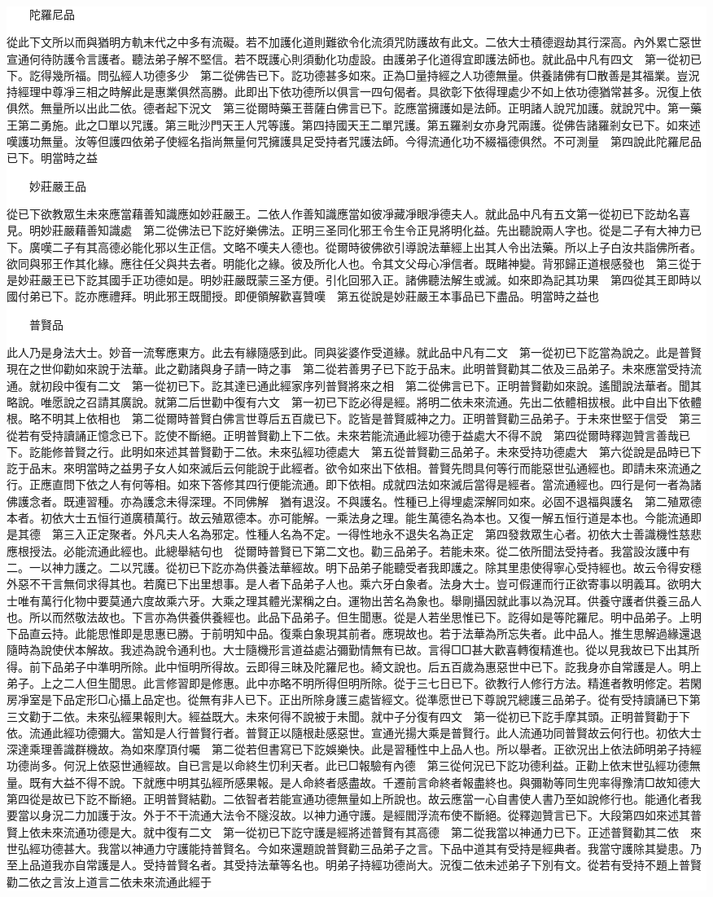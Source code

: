 　　陀羅尼品

從此下文所以而與猶明方軌末代之中多有流礙。若不加護化道則難欲令化流須咒防護故有此文。二依大士積德遐劫其行深高。內外累亡惡世宣通何待防護令言護者。聽法弟子解不堅信。若不既護心則須動化功虛設。由護弟子化道得宜即護法師也。就此品中凡有四文　第一從初已下。訖得幾所福。問弘經人功德多少　第二從佛告已下。訖功德甚多如來。正為□量持經之人功德無量。供養諸佛有□散善是其福業。豈況持經理中尊凈三相之時解此是惠業俱然高勝。此即出下依功德所以俱言一四句偈者。具欲彰下依得理處少不如上依功德猶常甚多。況復上依俱然。無量所以出此二依。德者起下況文　第三從爾時藥王菩薩白佛言已下。訖應當擁護如是法師。正明諸人說咒加護。就說咒中。第一藥王第二勇施。此之□單以咒護。第三毗沙門天王人咒等護。第四持國天王二單咒護。第五羅剎女亦身咒兩護。從佛告諸羅剎女已下。如來述嘆護功無量。汝等但護四依弟子使經名指尚無量何咒擁護具足受持者咒護法師。今得流通化功不綴福德俱然。不可測量　第四說此陀羅尼品已下。明當時之益

　　妙莊嚴王品

從已下欲教眾生未來應當藉善知識應如妙莊嚴王。二依人作善知識應當如彼凈藏凈眼凈德夫人。就此品中凡有五文第一從初已下訖劫名喜見。明妙莊嚴藉善知識處　第二從佛法已下訖好樂佛法。正明三圣同化邪王令生令正見將明化益。先出聽說兩人字也。從是二子有大神力已下。廣嘆二子有其高德必能化邪以生正信。文略不嘆夫人德也。從爾時彼佛欲引導說法華經上出其人令出法藥。所以上子白汝共詣佛所者。欲同與邪王作其化緣。應往任父與共去者。明能化之緣。彼及所化人也。令其文父母心凈信者。既睹神變。背邪歸正道根感發也　第三從于是妙莊嚴王已下訖其國手正功德如是。明妙莊嚴既蒙三圣方便。引化回邪入正。諸佛聽法解生或滅。如來即為記其功果　第四從其王即時以國付弟已下。訖亦應禮拜。明此邪王既聞授。即便領解歡喜贊嘆　第五從說是妙莊嚴王本事品已下盡品。明當時之益也

　　普賢品

此人乃是身法大士。妙音一流奪應東方。此去有緣隨感到此。同與娑婆作受道緣。就此品中凡有二文　第一從初已下訖當為說之。此是普賢現在之世仰勸如來說于法華。此之勸諸與身子請一時之事　第二從若善男子已下訖于品末。此明普賢勸其二依及三品弟子。未來應當受持流通。就初段中復有二文　第一從初已下。訖其達已通此經家序列普賢將來之相　第二從佛言已下。正明普賢勸如來說。遙聞說法華者。聞其略說。唯愿說之召請其廣說。就第二后世勸中復有六文　第一初已下訖必得是經。將明二依未來流通。先出二依體相拔根。此中自出下依體根。略不明其上依相也　第二從爾時普賢白佛言世尊后五百歲已下。訖皆是普賢威神之力。正明普賢勸三品弟子。于未來世堅于信受　第三從若有受持讀誦正憶念已下。訖使不斷絕。正明普賢勸上下二依。未來若能流通此經功德于益處大不得不說　第四從爾時釋迦贊言善哉已下。訖能修普賢之行。此明如來述其普賢勸于二依。未來弘經功德處大　第五從普賢勸三品弟子。未來受持功德處大　第六從說是品時已下訖于品末。來明當時之益男子女人如來滅后云何能說于此經者。欲令如來出下依相。普賢先問具何等行而能惡世弘通經也。即請未來流通之行。正應直問下依之人有何等相。如來下答修其四行便能流通。即下依相。成就四法如來滅后當得是經者。當流通經也。四行是何一者為諸佛護念者。既連習種。亦為護念未得深理。不同佛解　猶有退沒。不與護名。性種已上得埋處深解同如來。必固不退福與護名　第二殖眾德本者。初依大士五恒行道廣積萬行。故云殖眾德本。亦可能解。一乘法身之理。能生萬德名為本也。又復一解五恒行道是本也。今能流通即是其德　第三入正定聚者。外凡夫人名為邪定。性種人名為不定。一得性地永不退失名為正定　第四發救眾生心者。初依大士善識機性慈悲應根授法。必能流通此經也。此總舉結句也　從爾時普賢已下第二文也。勸三品弟子。若能未來。從二依所聞法受持者。我當設汝護中有二。一以神力護之。二以咒護。從初已下訖亦為供養法華經故。明下品弟子能聽受者我即護之。除其里患使得寧心受持經也。故云令得安穩外惡不干言無伺求得其也。若魔已下出里想事。是人者下品弟子人也。乘六牙白象者。法身大士。豈可假運而行正欲寄事以明義耳。欲明大士唯有萬行化物中要莫通六度故乘六牙。大乘之理其體光潔稱之白。運物出苦名為象也。舉剛攝因就此事以為況耳。供養守護者供養三品人也。所以而然敬法故也。下言亦為供養供養經也。此品下品弟子。但生聞惠。從是人若坐思惟已下。訖得如是等陀羅尼。明中品弟子。上明下品直云持。此能思惟即是思惠已勝。于前明知中品。復乘白象現其前者。應現故也。若于法華為所忘失者。此中品人。推生思解過緣還退隨時為說使伏本解故。我述為說令通利也。大士隨機形言道益處沾彌勤情無有已故。言得□□甚大歡喜轉復精進也。從以見我故已下出其所得。前下品弟子中準明所除。此中恒明所得故。云即得三昧及陀羅尼也。綺文說也。后五百歲為惠惡世中已下。訖我身亦自常護是人。明上弟子。上之二人但生聞思。此言修習即是修惠。此中亦略不明所得但明所除。從于三七日已下。欲教行人修行方法。精進者教明修定。若閑房凈室是下品定形□心攝上品定也。從無有非人已下。正出所除身護三處皆經文。從準愿世已下尊說咒總護三品弟子。從有受持讀誦已下第三文勸于二依。未來弘經果報則大。經益既大。未來何得不說被于未聞。就中子分復有四文　第一從初已下訖手摩其頭。正明普賢勸于下依。流通此經功德彌大。當知是人行普賢行者。普賢正以隨根赴感惡世。宣通光揚大乘是普賢行。此人流通功同普賢故云何行也。初依大士深達乘理善識群機故。為如來摩頂付囑　第二從若但書寫已下訖娛樂快。此是習種性中上品人也。所以舉者。正欲況出上依法師明弟子持經功德尚多。何況上依惡世通經故。自已言是以命終生忉利天者。此已□報驗有內德　第三從何況已下訖功德利益。正勸上依末世弘經功德無量。既有大益不得不說。下就應中明其弘經所感果報。是人命終者感盡故。千遷前言命終者報盡終也。與彌勒等同生兜率得豫清□故知德大　第四從是故已下訖不斷絕。正明普賢結勸。二依智者若能宣通功德無量如上所說也。故云應當一心自書使人書乃至如說修行也。能通化者我要當以身況二力加護于汝。外于不干流通大法令不隧沒故。以神力通守護。是經閻浮流布使不斷絕。從釋迦贊言已下。大段第四如來述其普賢上依未來流通功德是大。就中復有二文　第一從初已下訖守護是經將述普賢有其高德　第二從我當以神通力已下。正述普賢勸其二依　來世弘經功德甚大。我當以神通力守護能持普賢名。今如來還題說普賢勸三品弟子之言。下品中道其有受持是經典者。我當守護除其變患。乃至上品道我亦自常護是人。受持普賢名者。其受持法華等名也。明弟子持經功德尚大。況復二依未述弟子下別有文。從若有受持不題上普賢勸二依之言汝上道言二依未來流通此經于
